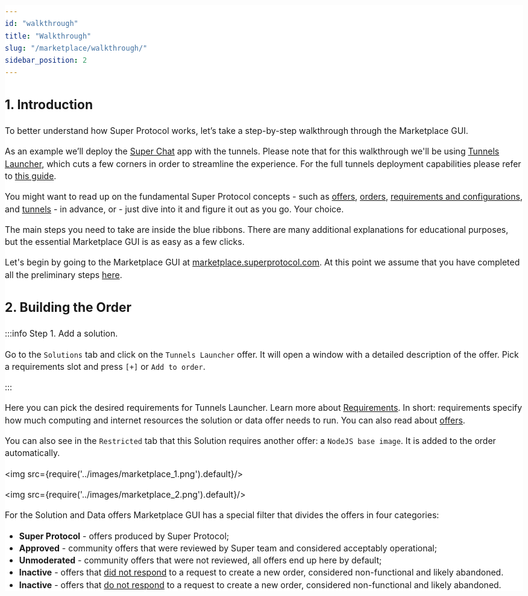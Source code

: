 ```yaml
---
id: "walkthrough"
title: "Walkthrough"
slug: "/marketplace/walkthrough/"
sidebar_position: 2
---
```


## 1. Introduction

To better understand how Super Protocol works, let’s take a step-by-step walkthrough through the Marketplace GUI.

As an example we’ll deploy the [Super Chat](/developers/offers/superchat) app with the tunnels. Please note that for this walkthrough we'll be using [Tunnels Launcher](/developers/offers/launcher), which cuts a few corners in order to streamline the experience. For the full tunnels deployment capabilities please refer to [this guide](/developers/deployment_guides/tunnels).

You might want to read up on the fundamental Super Protocol concepts - such as [offers](/fundamentals/offers), [orders](/fundamentals/orders), [requirements and configurations](/fundamentals/slots), and [tunnels](/fundamentals/tunnels) - in advance, or - just dive into it and figure it out as you go. Your choice.

The main steps you need to take are inside the blue ribbons. There are many additional explanations for educational purposes, but the essential Marketplace GUI is as easy as a few clicks.

Let's begin by going to the Marketplace GUI at [marketplace.superprotocol.com](https://marketplace.superprotocol.com/). At this point we assume that you have completed all the preliminary steps [here](/developers/marketplace/first-steps/).

## 2. Building the Order

:::info Step 1. Add a solution.

Go to the `Solutions` tab and click on the `Tunnels Launcher` offer. It will open a window with a detailed description of the offer. Pick a requirements slot and press `[+]` or `Add to order`.

:::

Here you can pick the desired requirements for Tunnels Launcher. Learn more about [Requirements](/fundamentals/slots). In short: requirements specify how much computing and internet resources the solution or data offer needs to run. You can also read about [offers](/fundamentals/offers).

You can also see in the `Restricted` tab that this Solution requires another offer: a `NodeJS base image`. It is added to the order automatically.

<img src={require('../images/marketplace_1.png').default}/>

<img src={require('../images/marketplace_2.png').default}/>

For the Solution and Data offers Marketplace GUI has a special filter that divides the offers in four categories:

* **Super Protocol** - offers produced by Super Protocol;
* **Approved** - community offers that were reviewed by Super team and considered acceptably operational;
* **Unmoderated** - community offers that were not reviewed, all offers end up here by default;
* **Inactive** - offers that [did not respond](/developers/cli_guides/providers_offers#step-5-run-offer-provisioner) to a request to create a new order, considered non-functional and likely abandoned.
* **Inactive** - offers that [do not respond](/developers/cli_guides/providers_offers#step-5-run-offer-provisioner) to a request to create a new order, considered non-functional and likely abandoned.
